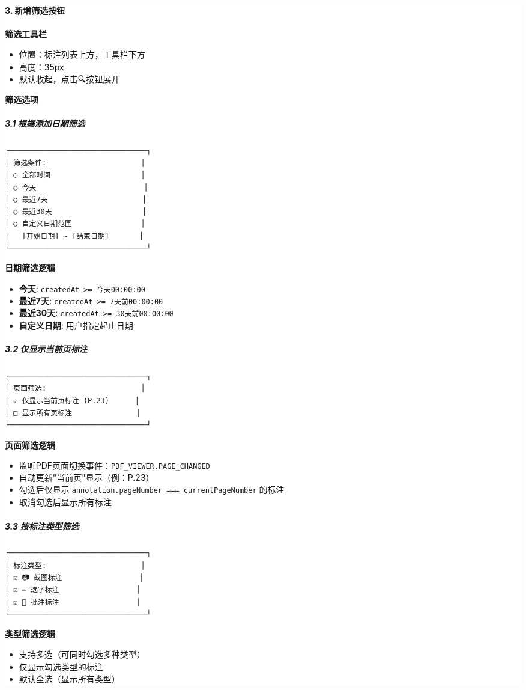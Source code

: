 #### 3. 新增筛选按钮

**筛选工具栏**
- 位置：标注列表上方，工具栏下方
- 高度：35px
- 默认收起，点击🔍按钮展开

**筛选选项**

##### 3.1 根据添加日期筛选
```
┌────────────────────────────────┐
│ 筛选条件:                      │
│ ○ 全部时间                     │
│ ○ 今天                         │
│ ○ 最近7天                      │
│ ○ 最近30天                     │
│ ○ 自定义日期范围                │
│   [开始日期] ~ [结束日期]       │
└────────────────────────────────┘
```

**日期筛选逻辑**
- **今天**: `createdAt >= 今天00:00:00`
- **最近7天**: `createdAt >= 7天前00:00:00`
- **最近30天**: `createdAt >= 30天前00:00:00`
- **自定义日期**: 用户指定起止日期

##### 3.2 仅显示当前页标注
```
┌────────────────────────────────┐
│ 页面筛选:                      │
│ ☑ 仅显示当前页标注 (P.23)      │
│ □ 显示所有页标注               │
└────────────────────────────────┘
```

**页面筛选逻辑**
- 监听PDF页面切换事件：`PDF_VIEWER.PAGE_CHANGED`
- 自动更新"当前页"显示（例：P.23）
- 勾选后仅显示 `annotation.pageNumber === currentPageNumber` 的标注
- 取消勾选后显示所有标注

##### 3.3 按标注类型筛选
```
┌────────────────────────────────┐
│ 标注类型:                      │
│ ☑ 📷 截图标注                  │
│ ☑ ✏️ 选字标注                  │
│ ☑ 📝 批注标注                  │
└────────────────────────────────┘
```

**类型筛选逻辑**
- 支持多选（可同时勾选多种类型）
- 仅显示勾选类型的标注
- 默认全选（显示所有类型）
